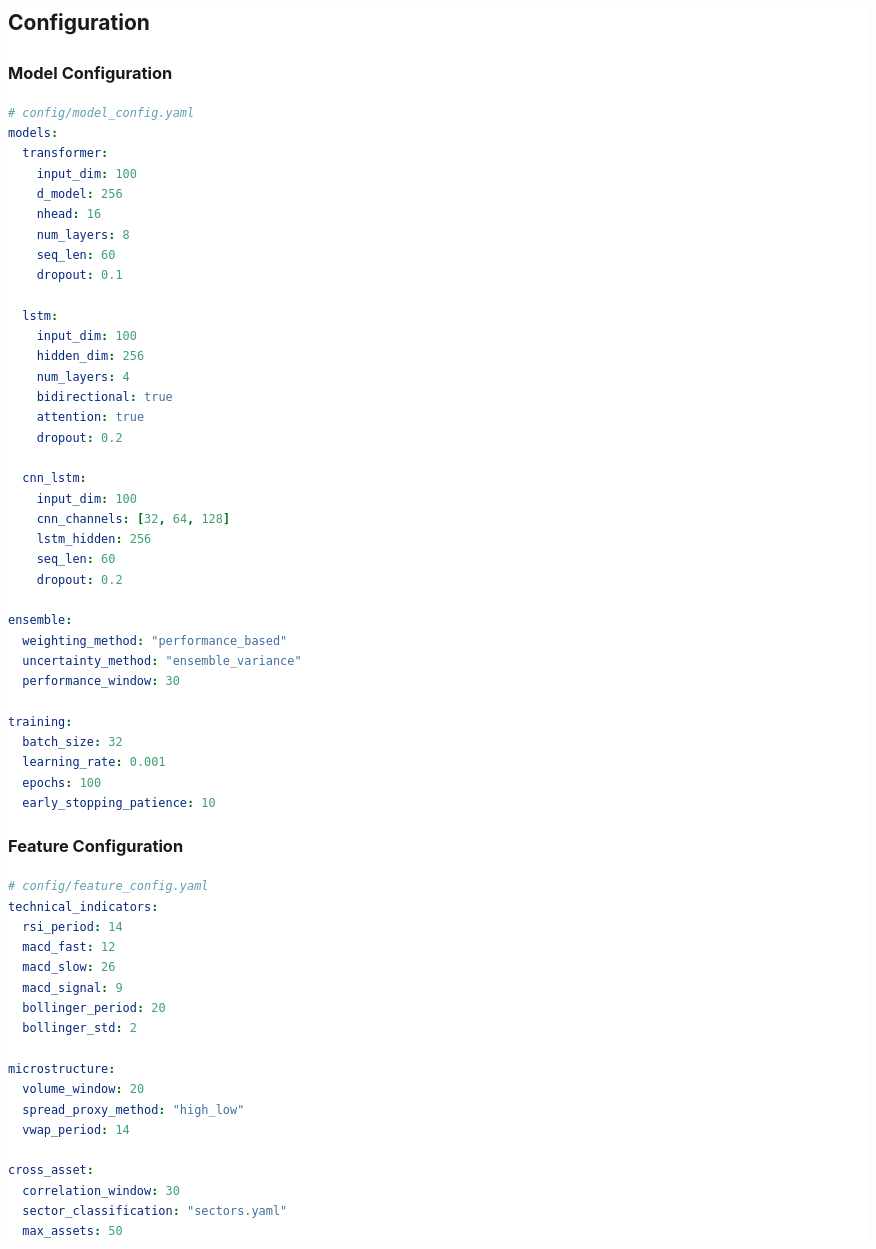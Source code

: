 ## Configuration

### Model Configuration

```yaml
# config/model_config.yaml
models:
  transformer:
    input_dim: 100
    d_model: 256
    nhead: 16
    num_layers: 8
    seq_len: 60
    dropout: 0.1
    
  lstm:
    input_dim: 100
    hidden_dim: 256
    num_layers: 4
    bidirectional: true
    attention: true
    dropout: 0.2
    
  cnn_lstm:
    input_dim: 100
    cnn_channels: [32, 64, 128]
    lstm_hidden: 256
    seq_len: 60
    dropout: 0.2

ensemble:
  weighting_method: "performance_based"
  uncertainty_method: "ensemble_variance"
  performance_window: 30

training:
  batch_size: 32
  learning_rate: 0.001
  epochs: 100
  early_stopping_patience: 10
```

### Feature Configuration

```yaml
# config/feature_config.yaml
technical_indicators:
  rsi_period: 14
  macd_fast: 12
  macd_slow: 26
  macd_signal: 9
  bollinger_period: 20
  bollinger_std: 2
  
microstructure:
  volume_window: 20
  spread_proxy_method: "high_low"
  vwap_period: 14
  
cross_asset:
  correlation_window: 30
  sector_classification: "sectors.yaml"
  max_assets: 50
```